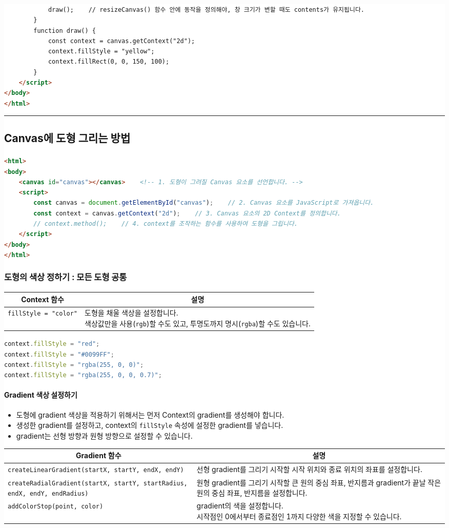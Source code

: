 ```html
            draw();    // resizeCanvas() 함수 안에 동작을 정의해야, 창 크기가 변할 때도 contents가 유지됩니다.
        }
        function draw() {
            const context = canvas.getContext("2d");
            context.fillStyle = "yellow";
            context.fillRect(0, 0, 150, 100);
        }
    </script>
</body>
</html>
```


---


## Canvas에 도형 그리는 방법

```html
<html>
<body>
    <canvas id="canvas"></canvas>    <!-- 1. 도형이 그려질 Canvas 요소를 선언합니다. -->
    <script>
        const canvas = document.getElementById("canvas");    // 2. Canvas 요소를 JavaScript로 가져옵니다.
        const context = canvas.getContext("2d");    // 3. Canvas 요소의 2D Context를 정의합니다.
        // context.method();    // 4. context를 조작하는 함수를 사용하여 도형을 그립니다.
    </script>
</body>
</html>
```


### 도형의 색상 정하기 : 모든 도형 공통

| Context 함수 | 설명 |
| --- | --- |
| `fillStyle = "color"` | 도형을 채울 색상을 설정합니다.<br>색상값만을 사용(`rgb`)할 수도 있고, 투명도까지 명시(`rgba`)할 수도 있습니다. |

```js
context.fillStyle = "red";
context.fillStyle = "#0099FF";
context.fillStyle = "rgba(255, 0, 0)";
context.fillStyle = "rgba(255, 0, 0, 0.7)";
```

#### Gradient 색상 설정하기

- 도형에 gradient 색상을 적용하기 위해서는 먼저 Context의 gradient를 생성해야 합니다.
- 생성한 gradient를 설정하고, context의 `fillStyle` 속성에 설정한 gradient를 넣습니다.
- gradient는 선형 방향과 원형 방향으로 설정할 수 있습니다.

| Gradient 함수 | 설명 |
| --- | --- |
| `createLinearGradient(startX, startY, endX, endY)` | 선형 gradient를 그리기 시작할 시작 위치와 종료 위치의 좌표를 설정합니다. |
| `createRadialGradient(startX, startY, startRadius, endX, endY, endRadius)` | 원형 gradient를 그리기 시작할 큰 원의 중심 좌표, 반지름과 gradient가 끝날 작은 원의 중심 좌표, 반지름을 설정합니다. |
| `addColorStop(point, color)` | gradient의 색을 설정합니다.<br>시작점인 0에서부터 종료점인 1까지 다양한 색을 지정할 수 있습니다. |
